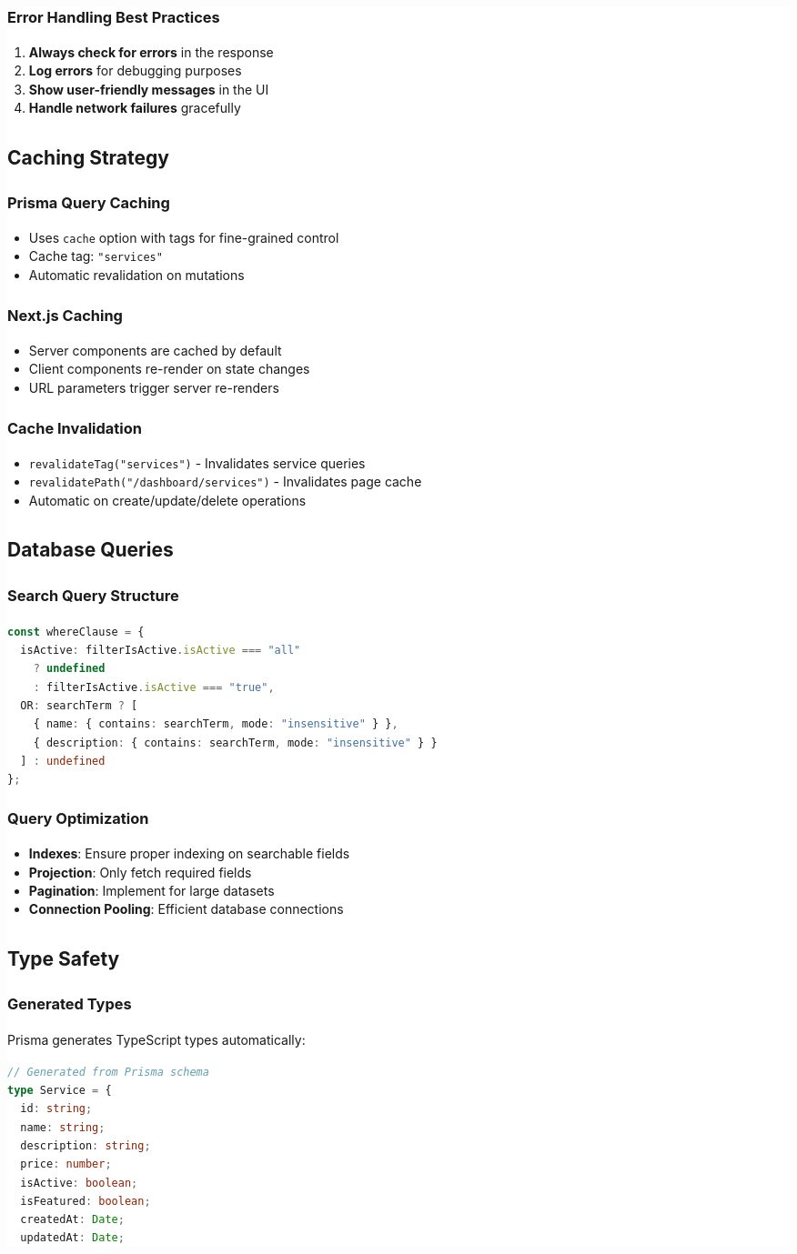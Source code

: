 ### Error Handling Best Practices

1. **Always check for errors** in the response
2. **Log errors** for debugging purposes
3. **Show user-friendly messages** in the UI
4. **Handle network failures** gracefully

## Caching Strategy

### Prisma Query Caching
- Uses `cache` option with tags for fine-grained control
- Cache tag: `"services"`
- Automatic revalidation on mutations

### Next.js Caching
- Server components are cached by default
- Client components re-render on state changes
- URL parameters trigger server re-renders

### Cache Invalidation
- `revalidateTag("services")` - Invalidates service queries
- `revalidatePath("/dashboard/services")` - Invalidates page cache
- Automatic on create/update/delete operations

## Database Queries

### Search Query Structure
```typescript
const whereClause = {
  isActive: filterIsActive.isActive === "all" 
    ? undefined 
    : filterIsActive.isActive === "true",
  OR: searchTerm ? [
    { name: { contains: searchTerm, mode: "insensitive" } },
    { description: { contains: searchTerm, mode: "insensitive" } }
  ] : undefined
};
```

### Query Optimization
- **Indexes**: Ensure proper indexing on searchable fields
- **Projection**: Only fetch required fields
- **Pagination**: Implement for large datasets
- **Connection Pooling**: Efficient database connections

## Type Safety

### Generated Types
Prisma generates TypeScript types automatically:
```typescript
// Generated from Prisma schema
type Service = {
  id: string;
  name: string;
  description: string;
  price: number;
  isActive: boolean;
  isFeatured: boolean;
  createdAt: Date;
  updatedAt: Date;
```